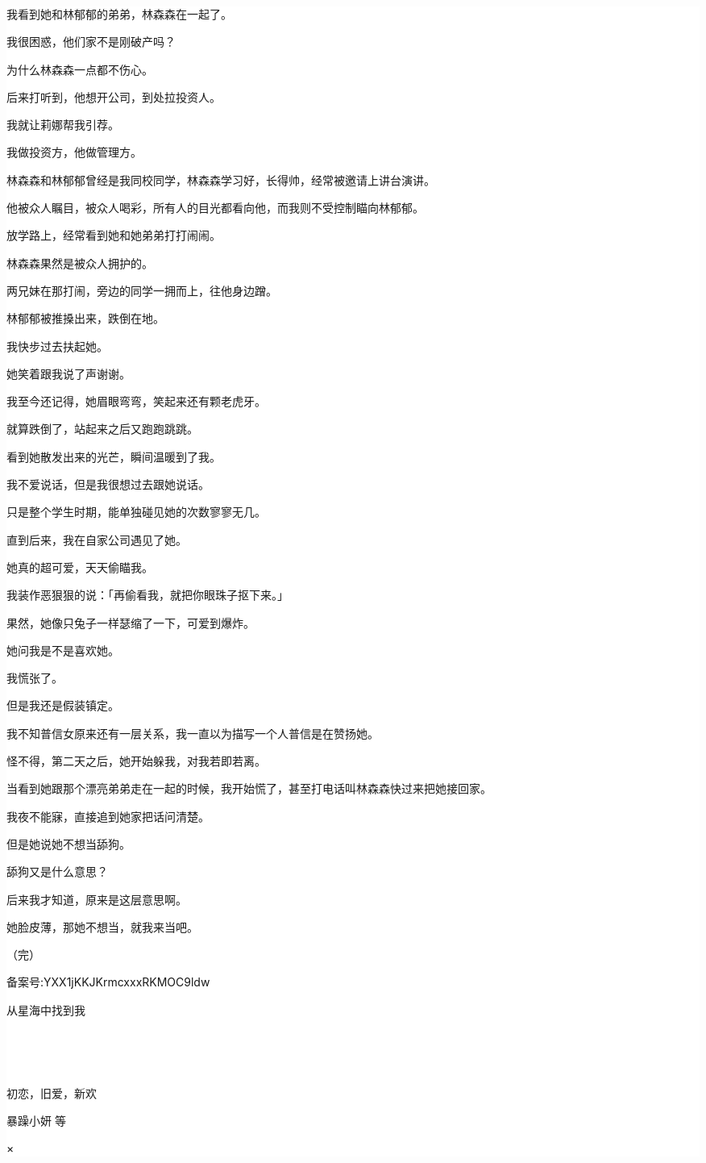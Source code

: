 我看到她和林郁郁的弟弟，林森森在一起了。

我很困惑，他们家不是刚破产吗？

为什么林森森一点都不伤心。

后来打听到，他想开公司，到处拉投资人。

我就让莉娜帮我引荐。

我做投资方，他做管理方。

林森森和林郁郁曾经是我同校同学，林森森学习好，长得帅，经常被邀请上讲台演讲。

他被众人瞩目，被众人喝彩，所有人的目光都看向他，而我则不受控制瞄向林郁郁。

放学路上，经常看到她和她弟弟打打闹闹。

林森森果然是被众人拥护的。

两兄妹在那打闹，旁边的同学一拥而上，往他身边蹭。

林郁郁被推搡出来，跌倒在地。

我快步过去扶起她。

她笑着跟我说了声谢谢。

我至今还记得，她眉眼弯弯，笑起来还有颗老虎牙。

就算跌倒了，站起来之后又跑跑跳跳。

看到她散发出来的光芒，瞬间温暖到了我。

我不爱说话，但是我很想过去跟她说话。

只是整个学生时期，能单独碰见她的次数寥寥无几。

直到后来，我在自家公司遇见了她。

她真的超可爱，天天偷瞄我。

我装作恶狠狠的说：「再偷看我，就把你眼珠子抠下来。」

果然，她像只兔子一样瑟缩了一下，可爱到爆炸。

她问我是不是喜欢她。

我慌张了。

但是我还是假装镇定。

我不知普信女原来还有一层关系，我一直以为描写一个人普信是在赞扬她。

怪不得，第二天之后，她开始躲我，对我若即若离。

当看到她跟那个漂亮弟弟走在一起的时候，我开始慌了，甚至打电话叫林森森快过来把她接回家。

我夜不能寐，直接追到她家把话问清楚。

但是她说她不想当舔狗。

舔狗又是什么意思？

后来我才知道，原来是这层意思啊。

她脸皮薄，那她不想当，就我来当吧。

（完）

备案号:YXX1jKKJKrmcxxxRKMOC9ldw

从星海中找到我

​

​

初恋，旧爱，新欢

暴躁小妍 等

×